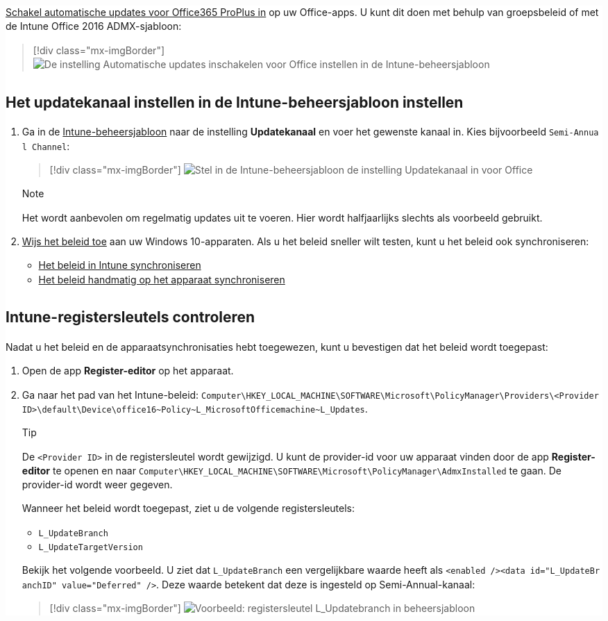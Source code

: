 [Schakel automatische updates voor Office365 ProPlus in](https://docs.microsoft.com/deployoffice/configure-update-settings-for-office-365-proplus) op uw Office-apps. U kunt dit doen met behulp van groepsbeleid of met de Intune Office 2016 ADMX-sjabloon:

> [!div class="mx-imgBorder"]
> ![De instelling Automatische updates inschakelen voor Office instellen in de Intune-beheersjabloon](./media/administrative-templates-update-office/admx-enable-automatic-updates.png)

## <a name="set-the-update-channel-in-the-intune-administrative-template"></a>Het updatekanaal instellen in de Intune-beheersjabloon instellen

1. Ga in de [Intune-beheersjabloon](administrative-templates-windows.md#create-the-template) naar de instelling **Updatekanaal** en voer het gewenste kanaal in. Kies bijvoorbeeld `Semi-Annual Channel`:

    > [!div class="mx-imgBorder"]
    > ![Stel in de Intune-beheersjabloon de instelling Updatekanaal in voor Office](./media/administrative-templates-update-office/admx-enable-update-channel-setting.png)

    > [!NOTE]
    > Het wordt aanbevolen om regelmatig updates uit te voeren. Hier wordt halfjaarlijks slechts als voorbeeld gebruikt.

2. [Wijs het beleid toe](device-profile-assign.md) aan uw Windows 10-apparaten. Als u het beleid sneller wilt testen, kunt u het beleid ook synchroniseren:

    - [Het beleid in Intune synchroniseren](../remote-actions/device-sync.md)
    - [Het beleid handmatig op het apparaat synchroniseren](https://docs.microsoft.com/mem/intune/user-help/sync-your-device-manually-windows#sync-from-settings-app)

## <a name="check-the-intune-registry-keys"></a>Intune-registersleutels controleren

Nadat u het beleid en de apparaatsynchronisaties hebt toegewezen, kunt u bevestigen dat het beleid wordt toegepast:

1. Open de app **Register-editor** op het apparaat.
2. Ga naar het pad van het Intune-beleid: `Computer\HKEY_LOCAL_MACHINE\SOFTWARE\Microsoft\PolicyManager\Providers\<Provider ID>\default\Device\office16~Policy~L_MicrosoftOfficemachine~L_Updates`.

    > [!TIP]
    > De `<Provider ID>` in de registersleutel wordt gewijzigd. U kunt de provider-id voor uw apparaat vinden door de app **Register-editor** te openen en naar `Computer\HKEY_LOCAL_MACHINE\SOFTWARE\Microsoft\PolicyManager\AdmxInstalled` te gaan. De provider-id wordt weer gegeven.

    Wanneer het beleid wordt toegepast, ziet u de volgende registersleutels:

    - `L_UpdateBranch`
    - `L_UpdateTargetVersion`

    Bekijk het volgende voorbeeld. U ziet dat `L_UpdateBranch` een vergelijkbare waarde heeft als `<enabled /><data id="L_UpdateBranchID" value="Deferred" />`. Deze waarde betekent dat deze is ingesteld op Semi-Annual-kanaal:

    > [!div class="mx-imgBorder"]
    > ![Voorbeeld: registersleutel L_Updatebranch in beheersjabloon](./media/administrative-templates-update-office/admx-update-branch-registry-key.png)
